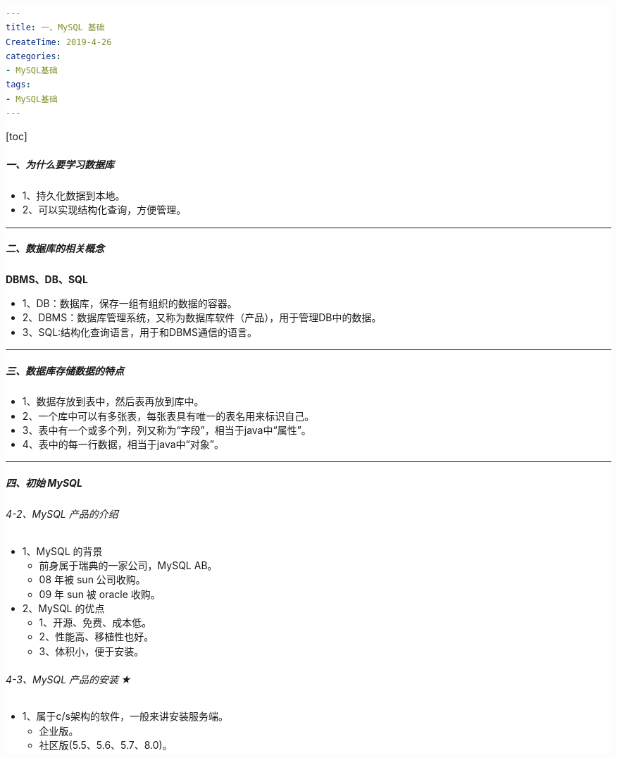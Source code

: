```yaml
---
title: 一、MySQL 基础
CreateTime: 2019-4-26
categories:
- MySQL基础
tags:
- MySQL基础
---
```

[toc]
##### 一、为什么要学习数据库
- 1、持久化数据到本地。
- 2、可以实现结构化查询，方便管理。


----------


##### 二、数据库的相关概念      
**DBMS、DB、SQL**
- 1、DB：数据库，保存一组有组织的数据的容器。
- 2、DBMS：数据库管理系统，又称为数据库软件（产品），用于管理DB中的数据。
- 3、SQL:结构化查询语言，用于和DBMS通信的语言。


----------


##### 三、数据库存储数据的特点
- 1、数据存放到表中，然后表再放到库中。
- 2、一个库中可以有多张表，每张表具有唯一的表名用来标识自己。
- 3、表中有一个或多个列，列又称为“字段”，相当于java中“属性”。
- 4、表中的每一行数据，相当于java中“对象”。


----------


##### 四、初始 MySQL
###### 4-2、MySQL 产品的介绍     
- 1、MySQL 的背景
	- 前身属于瑞典的一家公司，MySQL AB。
	- 08 年被 sun 公司收购。
	- 09 年 sun 被 oracle 收购。
- 2、MySQL 的优点
	- 1、开源、免费、成本低。
	- 2、性能高、移植性也好。
	- 3、体积小，便于安装。
   
###### 4-3、MySQL 产品的安装          ★        
- 1、属于c/s架构的软件，一般来讲安装服务端。
	- 企业版。
	- 社区版(5.5、5.6、5.7、8.0)。
